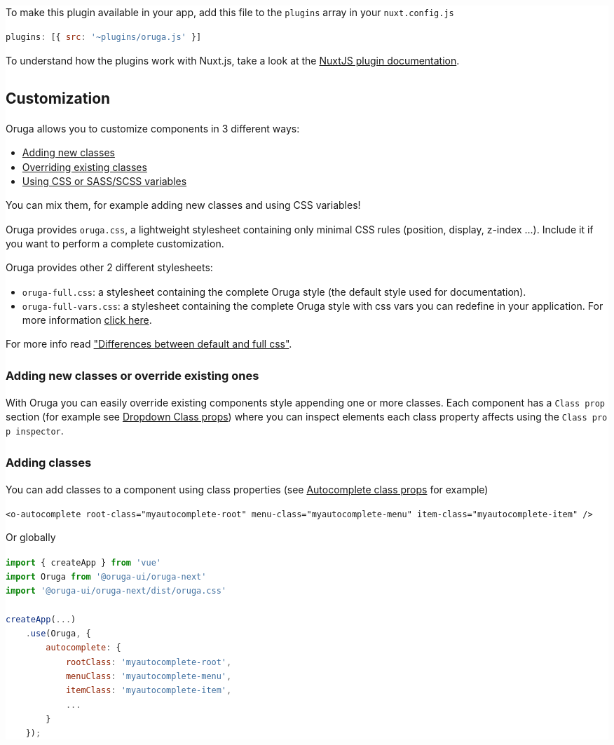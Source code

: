 To make this plugin available in your app, add this file to the `plugins` array in your `nuxt.config.js`

```js
plugins: [{ src: '~plugins/oruga.js' }]
```

To understand how the plugins work with Nuxt.js, take a look at the [NuxtJS plugin documentation](https://v3.nuxtjs.org/guide/directory-structure/plugins/).

## Customization

Oruga allows you to customize components in 3 different ways:

- [Adding new classes](#adding-classes)
- [Overriding existing classes](#overriding-classes)
- [Using CSS or SASS/SCSS variables](#using-css-or-sass-scss-variables)

You can mix them, for example adding new classes and using CSS variables!

Oruga provides `oruga.css`, a lightweight stylesheet containing only minimal CSS rules (position, display, z-index ...). Include it if you want to perform a complete customization. 

Oruga provides other 2 different stylesheets:

- `oruga-full.css`: a stylesheet containing the complete Oruga style (the default style used for documentation).
- `oruga-full-vars.css`: a stylesheet containing the complete Oruga style with css vars you can redefine in your application. For more information [click here](#using-css-or-sass-scss-variables).

For more info read ["Differences between default and full css"](#differences-between-default-and-full-css).


### Adding new classes or override existing ones

With Oruga you can easily override existing components style appending one or more classes. Each component has a `Class prop` section (for example see [Dropdown Class props](/components/Dropdown.html#class-props)) where you can inspect elements each class property affects using the `Class prop inspector`.

<video class="oruga-doc-video" controls autoplay muted loop>
  <source src="/inspectormov.mp4" type="video/mp4">
</video>

### Adding classes

You can add classes to a component using class properties (see [Autocomplete class props](/components/Autocomplete.html#class-props) for example)

```vue
<o-autocomplete root-class="myautocomplete-root" menu-class="myautocomplete-menu" item-class="myautocomplete-item" />
```

Or globally 

```js
import { createApp } from 'vue'
import Oruga from '@oruga-ui/oruga-next'
import '@oruga-ui/oruga-next/dist/oruga.css'

createApp(...)
    .use(Oruga, {
        autocomplete: {
            rootClass: 'myautocomplete-root',
            menuClass: 'myautocomplete-menu',
            itemClass: 'myautocomplete-item',
            ...
        }
    });
```
